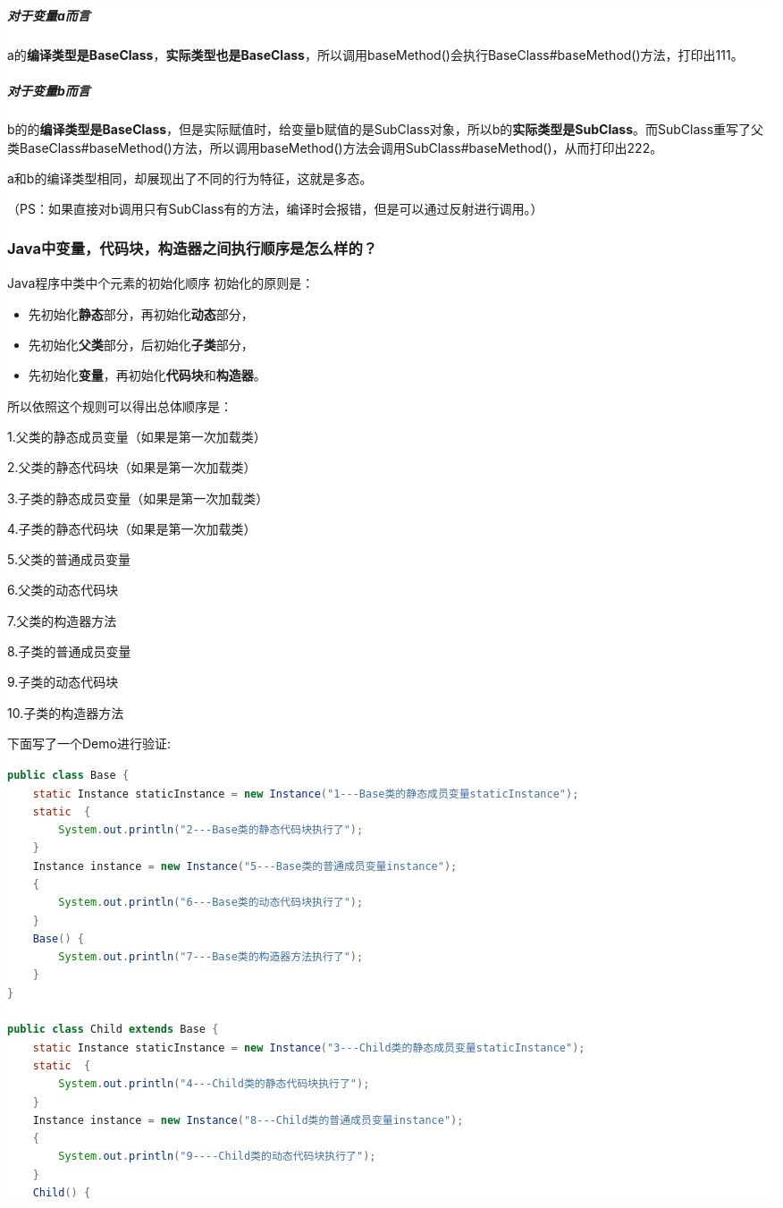 ##### 对于变量a而言

a的**编译类型是BaseClass**，**实际类型也是BaseClass**，所以调用baseMethod()会执行BaseClass#baseMethod()方法，打印出111。

#####  对于变量b而言

b的的**编译类型是BaseClass**，但是实际赋值时，给变量b赋值的是SubClass对象，所以b的**实际类型是SubClass**。而SubClass重写了父类BaseClass#baseMethod()方法，所以调用baseMethod()方法会调用SubClass#baseMethod()，从而打印出222。

a和b的编译类型相同，却展现出了不同的行为特征，这就是多态。

（PS：如果直接对b调用只有SubClass有的方法，编译时会报错，但是可以通过反射进行调用。）

### Java中变量，代码块，构造器之间执行顺序是怎么样的？

Java程序中类中个元素的初始化顺序
初始化的原则是：

* 先初始化**静态**部分，再初始化**动态**部分，

* 先初始化**父类**部分，后初始化**子类**部分，

* 先初始化**变量**，再初始化**代码块**和**构造器**。

所以依照这个规则可以得出总体顺序是：

1.父类的静态成员变量（如果是第一次加载类）

2.父类的静态代码块（如果是第一次加载类）

3.子类的静态成员变量（如果是第一次加载类）

4.子类的静态代码块（如果是第一次加载类）

5.父类的普通成员变量

6.父类的动态代码块

7.父类的构造器方法

8.子类的普通成员变量

9.子类的动态代码块

10.子类的构造器方法

下面写了一个Demo进行验证:
```java
public class Base {
    static Instance staticInstance = new Instance("1---Base类的静态成员变量staticInstance");
    static  {
        System.out.println("2---Base类的静态代码块执行了");
    }
    Instance instance = new Instance("5---Base类的普通成员变量instance");
    {
        System.out.println("6---Base类的动态代码块执行了");
    }
    Base() {
        System.out.println("7---Base类的构造器方法执行了");
    }
}

public class Child extends Base {
    static Instance staticInstance = new Instance("3---Child类的静态成员变量staticInstance");
    static  {
        System.out.println("4---Child类的静态代码块执行了");
    }
    Instance instance = new Instance("8---Child类的普通成员变量instance");
    {
        System.out.println("9----Child类的动态代码块执行了");
    }
    Child() {
```